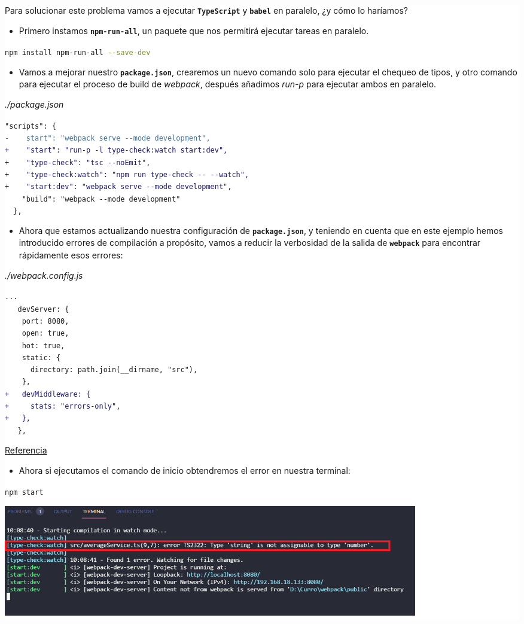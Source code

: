 Para solucionar este problema vamos a ejecutar **`TypeScript`** y **`babel`** en paralelo, ¿y cómo lo haríamos?

- Primero instamos **`npm-run-all`**, un paquete que nos permitirá ejecutar tareas en paralelo.

```bash
npm install npm-run-all --save-dev
```

- Vamos a mejorar nuestro **`package.json`**, crearemos un nuevo comando solo para ejecutar
  el chequeo de tipos, y otro comando para ejecutar el proceso de build de _webpack_, después
  añadimos _run-p_ para ejecutar ambos en paralelo.

_./package.json_

```diff
"scripts": {
-	 start": "webpack serve --mode development",
+    "start": "run-p -l type-check:watch start:dev",
+    "type-check": "tsc --noEmit",
+    "type-check:watch": "npm run type-check -- --watch",
+    "start:dev": "webpack serve --mode development",
    "build": "webpack --mode development"
  },
```

- Ahora que estamos actualizando nuestra configuración de **`package.json`**, y teniendo en cuenta que en este ejemplo hemos introducido errores de compilación a propósito, vamos a reducir la verbosidad de la salida de **`webpack`** para encontrar rápidamente esos errores:

_./webpack.config.js_

```diff
...
   devServer: {
    port: 8080,
    open: true,
    hot: true,
    static: {
      directory: path.join(__dirname, "src"),
    },
+   devMiddleware: {
+     stats: "errors-only",
+   },
   },
```

[Referencia](https://webpack.js.org/configuration/dev-server/#devserverstats-)

- Ahora si ejecutamos el comando de inicio obtendremos el error en nuestra terminal:

```bash
npm start
```

<img src="./content/typescript-error.png" alt="typescript-error" style="zoom:67%;" />
